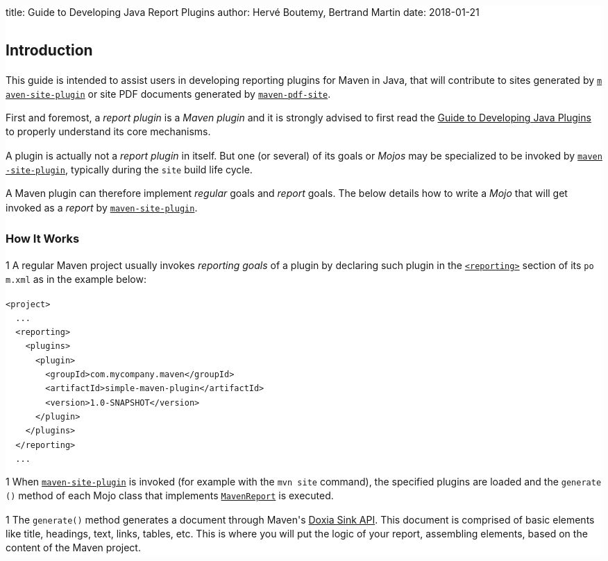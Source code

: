 title: Guide to Developing Java Report Plugins
author: Hervé Boutemy, Bertrand Martin
date: 2018-01-21


## Introduction


 This guide is intended to assist users in developing reporting plugins for Maven in Java, that will contribute to sites generated by [`maven-site-plugin`](/plugins/maven-site-plugin/) or site PDF documents generated by [`maven-pdf-site`](/plugins/maven-pdf-plugin/).


 First and foremost, a _report plugin_ is a _Maven plugin_ and it is strongly advised to first read the [Guide to Developing Java Plugins](./guide-java-plugin-development.html) to properly understand its core mechanisms.


 A plugin is actually not a _report plugin_ in itself. But one (or several) of its goals or _Mojos_ may be specialized to be invoked by [`maven-site-plugin`](/plugins/maven-site-plugin/), typically during the `site` build life cycle.


 A Maven plugin can therefore implement _regular_ goals and _report_ goals. The below details how to write a _Mojo_ that will get invoked as a _report_ by [`maven-site-plugin`](/plugins/maven-site-plugin/).


### How It Works



 1  A regular Maven project usually invokes _reporting goals_ of a plugin by declaring such plugin in the [`<reporting>`](/plugins/maven-site-plugin/examples/configuring-reports.html) section of its `pom.xml` as in the example below:

```
<project>
  ...
  <reporting>
    <plugins>
      <plugin>
        <groupId>com.mycompany.maven</groupId>
        <artifactId>simple-maven-plugin</artifactId>
        <version>1.0-SNAPSHOT</version>
      </plugin>
    </plugins>
  </reporting>
  ...
```


 1  When [`maven-site-plugin`](/plugins/maven-site-plugin/) is invoked (for example with the `mvn site` command), the specified plugins are loaded and the `generate()` method of each Mojo class that implements [`MavenReport`](/shared/maven-reporting-api/apidocs/org/apache/maven/reporting/MavenReport.html) is executed.

 1  The `generate()` method generates a document through Maven's [Doxia Sink API](/doxia/doxia/doxia-sink-api/). This document is comprised of basic elements like title, headings, text, links, tables, etc. This is where you will put the logic of your report, assembling elements, based on the content of the Maven project.
